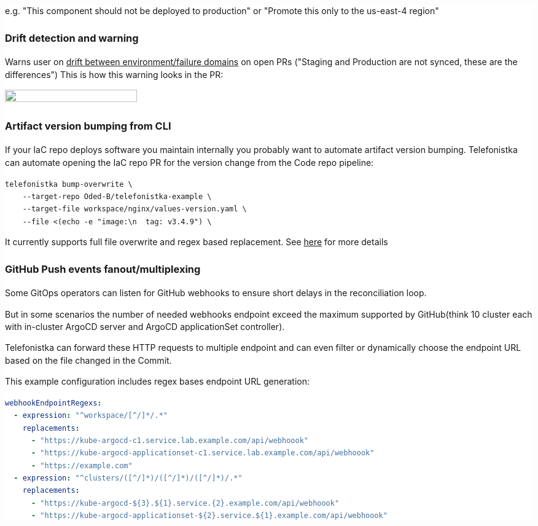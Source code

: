 e.g. "This component should not be deployed to production" or "Promote this only to the us-east-4 region"

### Drift detection and warning

Warns user on [drift between environment/failure domains](docs/modeling_environments_in_gitops_repo.md#terminology) on open PRs ("Staging and Production are not synced, these are the differences")
This is how this warning looks in the PR:


<img src="https://user-images.githubusercontent.com/1616153/219383563-8b833c17-7701-45b6-9471-d937d03142f4.png"  width="50%" height="50%">


### Artifact version bumping from CLI

If your IaC repo deploys software you maintain internally you probably want to automate artifact version bumping.
Telefonistka can automate opening the IaC repo PR for the version change from the  Code repo pipeline:

```shell
telefonistka bump-overwrite \
    --target-repo Oded-B/telefonistka-example \
    --target-file workspace/nginx/values-version.yaml \
    --file <(echo -e "image:\n  tag: v3.4.9") \
```

It currently supports full file overwrite and regex based replacement.
See [here](docs/version_bumping.md) for more details

### GitHub Push events fanout/multiplexing

Some GitOps operators can listen for GitHub webhooks to ensure short delays in the reconciliation loop.

But in some scenarios the number of needed webhooks endpoint exceed the maximum supported by GitHub(think 10 cluster each with in-cluster ArgoCD server and ArgoCD applicationSet controller).

Telefonistka can forward these HTTP requests to multiple endpoint and can even filter or dynamically choose the endpoint URL based on the file changed in the Commit.

This example configuration includes regex bases endpoint URL generation:

```yaml
webhookEndpointRegexs:
  - expression: "^workspace/[^/]*/.*"
    replacements:
      - "https://kube-argocd-c1.service.lab.example.com/api/webhoook"
      - "https://kube-argocd-applicationset-c1.service.lab.example.com/api/webhoook"
      - "https://example.com"
  - expression: "^clusters/([^/]*)/([^/]*)/([^/]*)/.*"
    replacements:
      - "https://kube-argocd-${3}.${1}.service.{2}.example.com/api/webhoook"
      - "https://kube-argocd-applicationset-${2}.service.${1}.example.com/api/webhoook"

```
